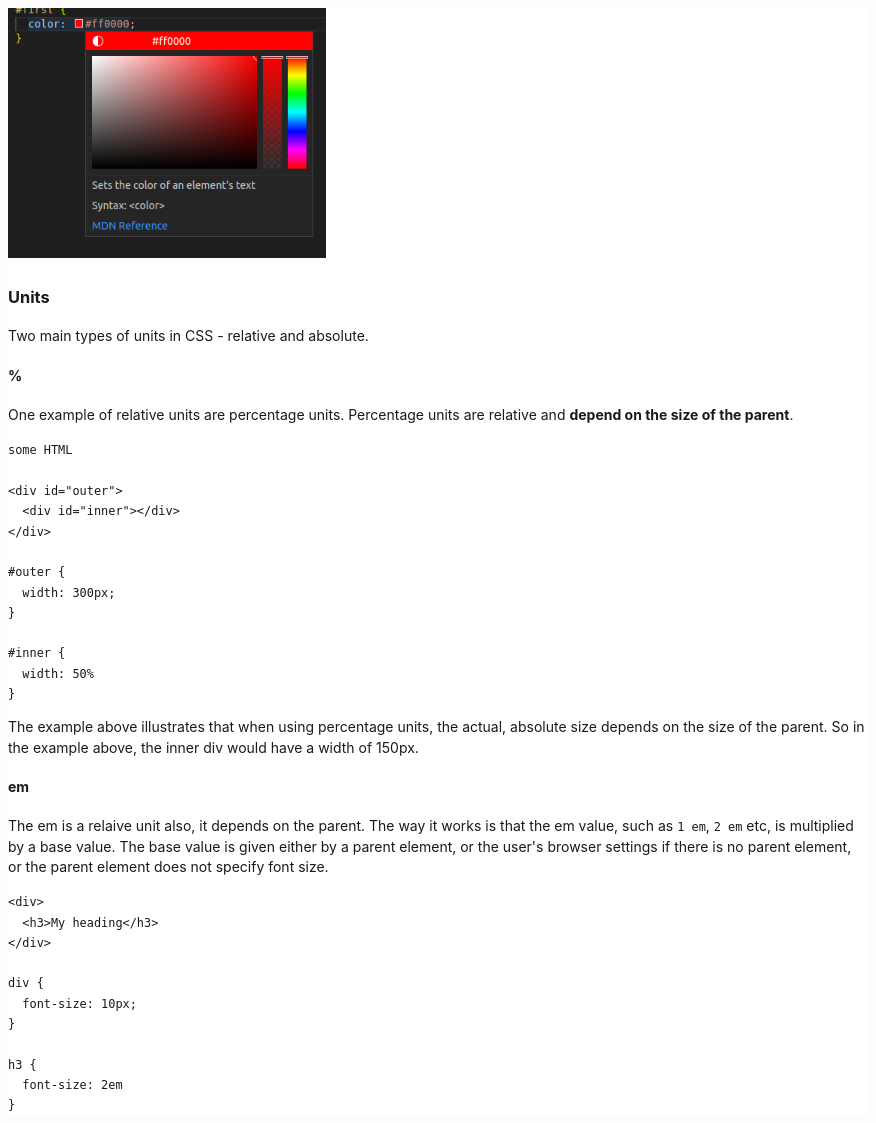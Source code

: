 <img src="./notes_assets/vs_colors.png" height="250px">

### Units

Two main types of units in CSS - relative and absolute. 
#### %
One example of relative units are percentage units. Percentage units are relative and **depend on the size of the parent**.

```
some HTML

<div id="outer">
  <div id="inner"></div>
</div>

#outer {
  width: 300px;
}

#inner {
  width: 50%
}
```
The example above illustrates that when using percentage units, the actual, absolute size depends on the size of the parent. So in the example above, the inner div would have a width of 150px.

#### em
The em is a relaive unit also, it depends on the parent. The way it works is that the em value, such as `1 em`, `2 em` etc, is multiplied by a base value. The base value is given either by a parent element, or the user's browser settings if there is no parent element, or the parent element does not specify font size. 
```
<div>
  <h3>My heading</h3>
</div>

div {
  font-size: 10px;
}

h3 {
  font-size: 2em
}

```